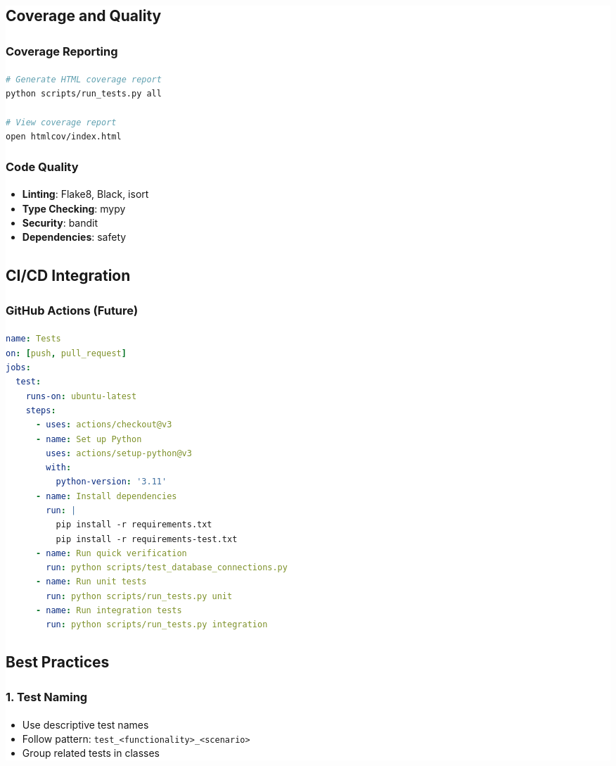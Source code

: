 ## Coverage and Quality

### Coverage Reporting
```bash
# Generate HTML coverage report
python scripts/run_tests.py all

# View coverage report
open htmlcov/index.html
```

### Code Quality
- **Linting**: Flake8, Black, isort
- **Type Checking**: mypy
- **Security**: bandit
- **Dependencies**: safety

## CI/CD Integration

### GitHub Actions (Future)
```yaml
name: Tests
on: [push, pull_request]
jobs:
  test:
    runs-on: ubuntu-latest
    steps:
      - uses: actions/checkout@v3
      - name: Set up Python
        uses: actions/setup-python@v3
        with:
          python-version: '3.11'
      - name: Install dependencies
        run: |
          pip install -r requirements.txt
          pip install -r requirements-test.txt
      - name: Run quick verification
        run: python scripts/test_database_connections.py
      - name: Run unit tests
        run: python scripts/run_tests.py unit
      - name: Run integration tests
        run: python scripts/run_tests.py integration
```

## Best Practices

### 1. Test Naming
- Use descriptive test names
- Follow pattern: `test_<functionality>_<scenario>`
- Group related tests in classes

